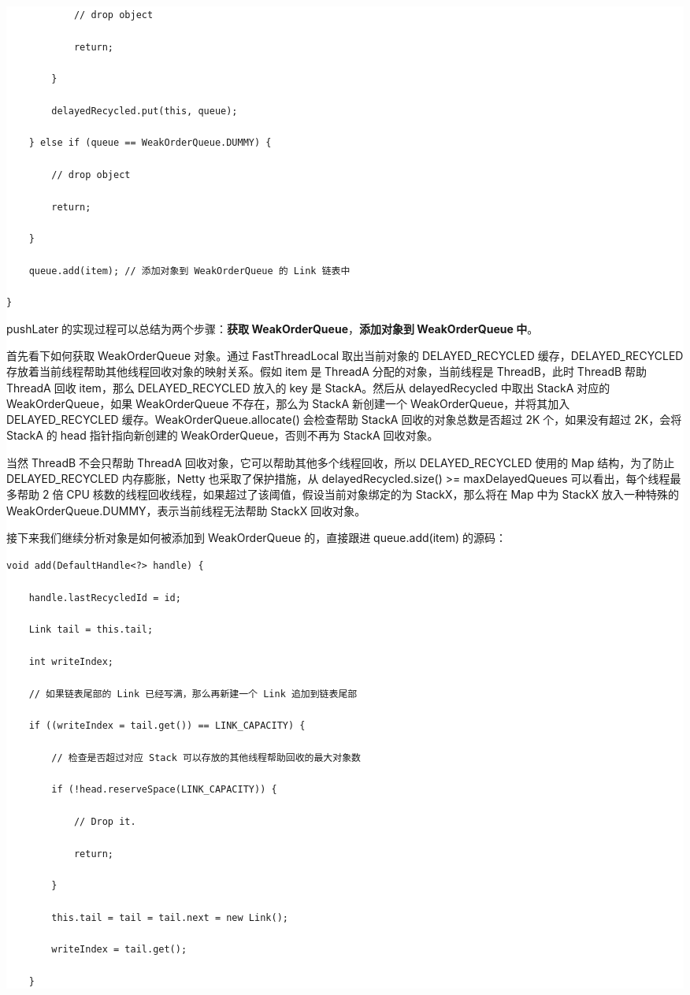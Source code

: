 ```
            // drop object

            return;

        }

        delayedRecycled.put(this, queue);

    } else if (queue == WeakOrderQueue.DUMMY) {

        // drop object

        return;

    }

    queue.add(item); // 添加对象到 WeakOrderQueue 的 Link 链表中

}

```

pushLater 的实现过程可以总结为两个步骤：**获取 WeakOrderQueue**，**添加对象到 WeakOrderQueue 中**。

首先看下如何获取 WeakOrderQueue 对象。通过 FastThreadLocal 取出当前对象的 DELAYED\_RECYCLED 缓存，DELAYED\_RECYCLED 存放着当前线程帮助其他线程回收对象的映射关系。假如 item 是 ThreadA 分配的对象，当前线程是 ThreadB，此时 ThreadB 帮助 ThreadA 回收 item，那么 DELAYED\_RECYCLED 放入的 key 是 StackA。然后从 delayedRecycled 中取出 StackA 对应的 WeakOrderQueue，如果 WeakOrderQueue 不存在，那么为 StackA 新创建一个 WeakOrderQueue，并将其加入 DELAYED\_RECYCLED 缓存。WeakOrderQueue.allocate() 会检查帮助 StackA 回收的对象总数是否超过 2K 个，如果没有超过 2K，会将 StackA 的 head 指针指向新创建的 WeakOrderQueue，否则不再为 StackA 回收对象。

当然 ThreadB 不会只帮助 ThreadA 回收对象，它可以帮助其他多个线程回收，所以 DELAYED\_RECYCLED 使用的 Map 结构，为了防止 DELAYED\_RECYCLED 内存膨胀，Netty 也采取了保护措施，从 delayedRecycled.size() >= maxDelayedQueues 可以看出，每个线程最多帮助 2 倍 CPU 核数的线程回收线程，如果超过了该阈值，假设当前对象绑定的为 StackX，那么将在 Map 中为 StackX 放入一种特殊的 WeakOrderQueue.DUMMY，表示当前线程无法帮助 StackX 回收对象。

接下来我们继续分析对象是如何被添加到 WeakOrderQueue 的，直接跟进 queue.add(item) 的源码：

```
void add(DefaultHandle<?> handle) {

    handle.lastRecycledId = id;

    Link tail = this.tail;

    int writeIndex;

    // 如果链表尾部的 Link 已经写满，那么再新建一个 Link 追加到链表尾部

    if ((writeIndex = tail.get()) == LINK_CAPACITY) {

        // 检查是否超过对应 Stack 可以存放的其他线程帮助回收的最大对象数

        if (!head.reserveSpace(LINK_CAPACITY)) {

            // Drop it.

            return;

        }

        this.tail = tail = tail.next = new Link();

        writeIndex = tail.get();

    }

```